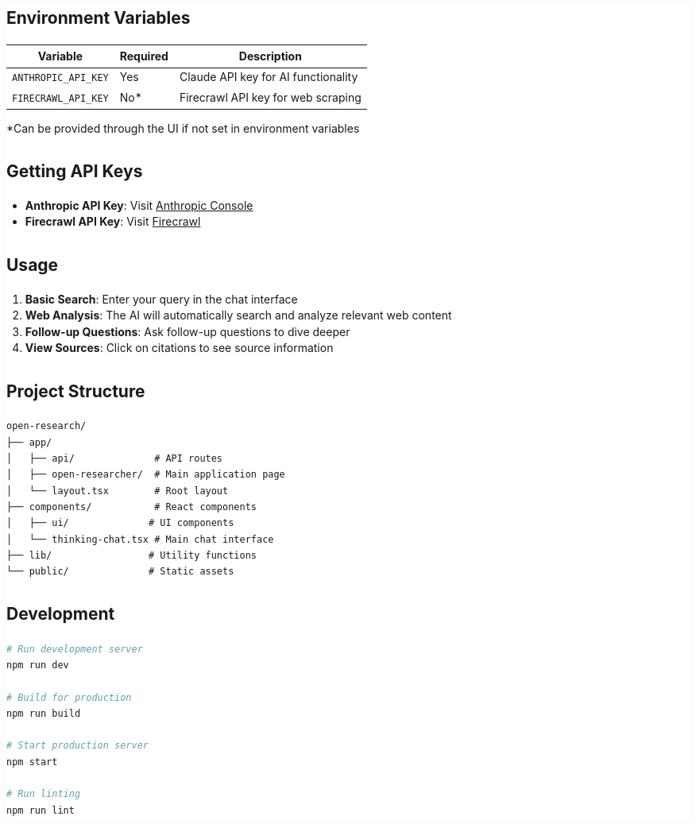 ## Environment Variables

| Variable | Required | Description |
|----------|----------|-------------|
| `ANTHROPIC_API_KEY` | Yes | Claude API key for AI functionality |
| `FIRECRAWL_API_KEY` | No* | Firecrawl API key for web scraping |

*Can be provided through the UI if not set in environment variables

## Getting API Keys

- **Anthropic API Key**: Visit [Anthropic Console](https://console.anthropic.com/)
- **Firecrawl API Key**: Visit [Firecrawl](https://www.firecrawl.dev/)

## Usage

1. **Basic Search**: Enter your query in the chat interface
2. **Web Analysis**: The AI will automatically search and analyze relevant web content
3. **Follow-up Questions**: Ask follow-up questions to dive deeper
4. **View Sources**: Click on citations to see source information

## Project Structure

```
open-research/
├── app/
│   ├── api/              # API routes
│   ├── open-researcher/  # Main application page
│   └── layout.tsx        # Root layout
├── components/           # React components
│   ├── ui/              # UI components
│   └── thinking-chat.tsx # Main chat interface
├── lib/                 # Utility functions
└── public/              # Static assets
```

## Development

```bash
# Run development server
npm run dev

# Build for production
npm run build

# Start production server
npm start

# Run linting
npm run lint
```
